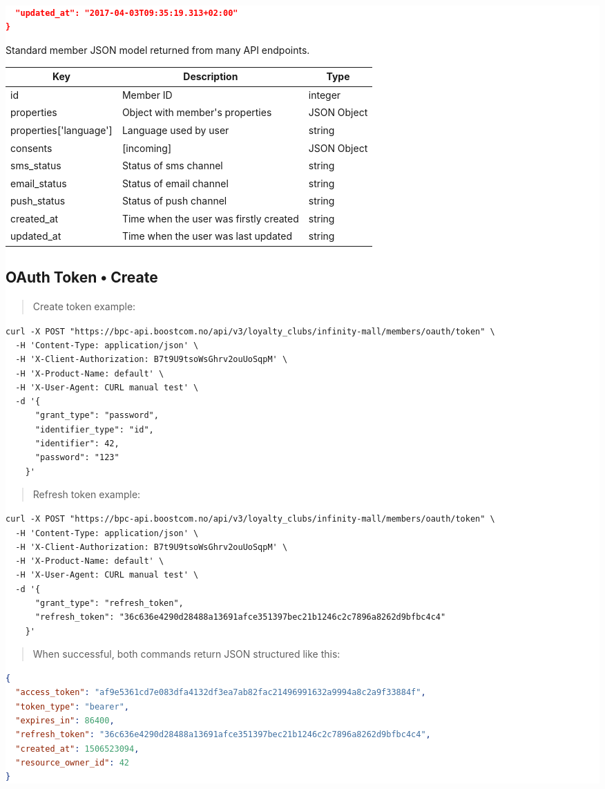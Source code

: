 ```json
  "updated_at": "2017-04-03T09:35:19.313+02:00"
}
```

Standard member JSON model returned from many API endpoints.

Key | Description | Type
--------- | ----------- | ---------
id | Member ID | integer
properties | Object with member's properties | JSON Object
properties\['language'\] | Language used by user | string
consents | [incoming] | JSON Object
sms_status | Status of sms channel | string
email_status | Status of email channel | string
push_status | Status of push channel | string
created_at | Time when the user was firstly created | string
updated_at | Time when the user was last updated | string



## <a name="v3-token-create"></a> OAuth Token &bull; Create

> Create token example:

```shell
curl -X POST "https://bpc-api.boostcom.no/api/v3/loyalty_clubs/infinity-mall/members/oauth/token" \
  -H 'Content-Type: application/json' \
  -H 'X-Client-Authorization: B7t9U9tsoWsGhrv2ouUoSqpM' \
  -H 'X-Product-Name: default' \
  -H 'X-User-Agent: CURL manual test' \
  -d '{
      "grant_type": "password",
      "identifier_type": "id",
      "identifier": 42,
      "password": "123"
    }'
```

> Refresh token example:

```shell
curl -X POST "https://bpc-api.boostcom.no/api/v3/loyalty_clubs/infinity-mall/members/oauth/token" \
  -H 'Content-Type: application/json' \
  -H 'X-Client-Authorization: B7t9U9tsoWsGhrv2ouUoSqpM' \
  -H 'X-Product-Name: default' \
  -H 'X-User-Agent: CURL manual test' \
  -d '{
  	  "grant_type": "refresh_token",
  	  "refresh_token": "36c636e4290d28488a13691afce351397bec21b1246c2c7896a8262d9bfbc4c4"
    }'
```

> When successful, both commands return JSON structured like this:

```json
{
  "access_token": "af9e5361cd7e083dfa4132df3ea7ab82fac21496991632a9994a8c2a9f33884f",
  "token_type": "bearer",
  "expires_in": 86400,
  "refresh_token": "36c636e4290d28488a13691afce351397bec21b1246c2c7896a8262d9bfbc4c4",
  "created_at": 1506523094,
  "resource_owner_id": 42
}
```
